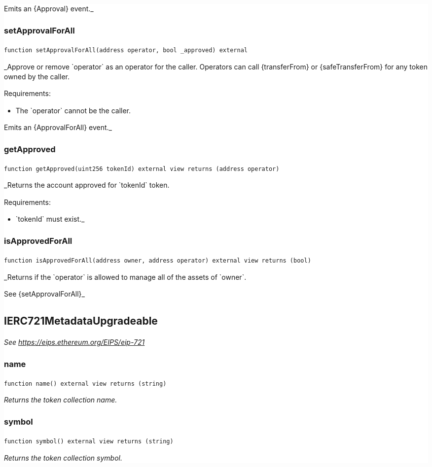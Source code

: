 Emits an {Approval} event._

### setApprovalForAll

```solidity
function setApprovalForAll(address operator, bool _approved) external
```

_Approve or remove &#x60;operator&#x60; as an operator for the caller.
Operators can call {transferFrom} or {safeTransferFrom} for any token owned by the caller.

Requirements:

- The &#x60;operator&#x60; cannot be the caller.

Emits an {ApprovalForAll} event._

### getApproved

```solidity
function getApproved(uint256 tokenId) external view returns (address operator)
```

_Returns the account approved for &#x60;tokenId&#x60; token.

Requirements:

- &#x60;tokenId&#x60; must exist._

### isApprovedForAll

```solidity
function isApprovedForAll(address owner, address operator) external view returns (bool)
```

_Returns if the &#x60;operator&#x60; is allowed to manage all of the assets of &#x60;owner&#x60;.

See {setApprovalForAll}_

## IERC721MetadataUpgradeable

_See https://eips.ethereum.org/EIPS/eip-721_

### name

```solidity
function name() external view returns (string)
```

_Returns the token collection name._

### symbol

```solidity
function symbol() external view returns (string)
```

_Returns the token collection symbol._

